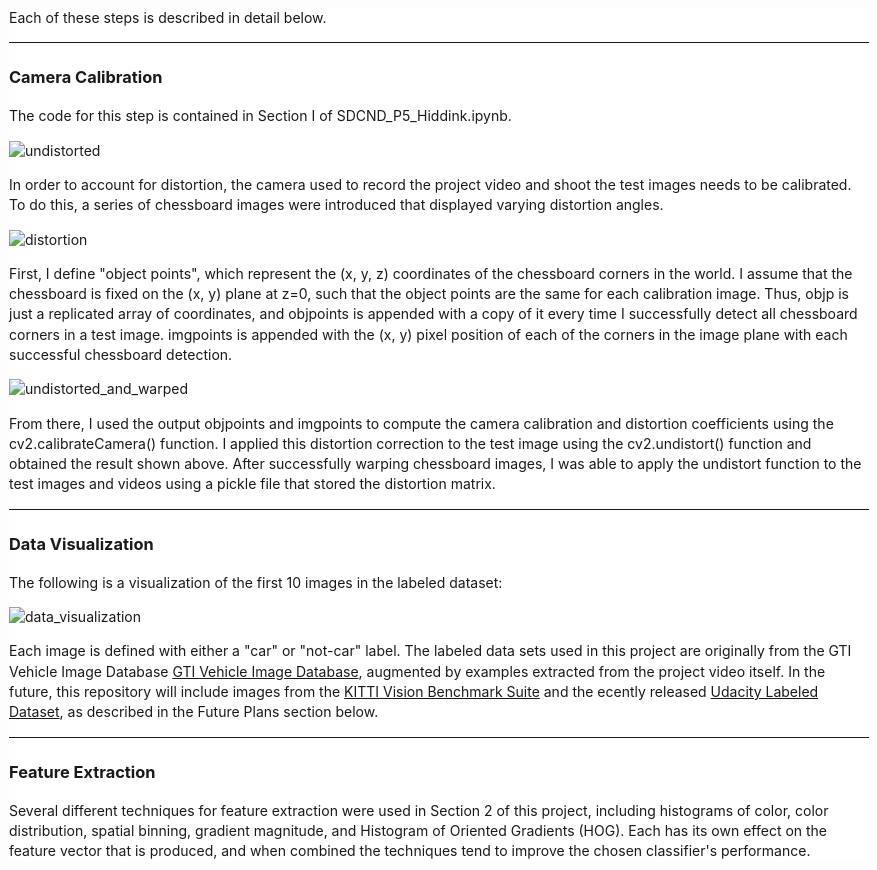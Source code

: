 Each of these steps is described in detail below.

---

### Camera Calibration

The code for this step is contained in Section I of SDCND_P5_Hiddink.ipynb.

![undistorted]

In order to account for distortion, the camera used to record the project video and shoot the test images needs to be calibrated. To do this, a series of chessboard images were introduced that displayed varying distortion angles. 

![distortion]

First, I define "object points", which represent the (x, y, z) coordinates of the chessboard corners in the world. I assume that the chessboard is fixed on the (x, y) plane at z=0, such that the object points are the same for each calibration image. Thus, objp is just a replicated array of coordinates, and objpoints is appended with a copy of it every time I successfully detect all chessboard corners in a test image. imgpoints is appended with the (x, y) pixel position of each of the corners in the image plane with each successful chessboard detection.

![undistorted_and_warped]

From there, I used the output objpoints and imgpoints to compute the camera calibration and distortion coefficients using the cv2.calibrateCamera() function. I applied this distortion correction to the test image using the cv2.undistort() function and obtained the result shown above. After successfully warping chessboard images, I was able to apply the undistort function to the test images and videos using a pickle file that stored the distortion matrix.

---

### Data Visualization

The following is a visualization of the first 10 images in the labeled dataset:

![data_visualization]

Each image is defined with either a "car" or "not-car" label. The labeled data sets used in this project are originally from the GTI Vehicle Image Database [GTI Vehicle Image Database](http://www.gti.ssr.upm.es/data/Vehicle_database.html), augmented by examples extracted from the project video itself. In the future, this repository will include images from the [KITTI Vision Benchmark Suite](http://www.cvlibs.net/datasets/kitti/) and the ecently released [Udacity Labeled Dataset](https://github.com/udacity/self-driving-car/tree/master/annotations), as described in the Future Plans section below.

---

### Feature Extraction

Several different techniques for feature extraction were used in Section 2 of  this project, including histograms of color, color distribution, spatial binning, gradient magnitude, and Histogram of Oriented Gradients (HOG). Each has its own effect on the feature vector that is produced, and when combined the techniques tend to improve the chosen classifier's performance.


[//]: # (Image References)
[loading_screen]: https://github.com/nhiddink/CarND_P4_Advanced_Lane_Finding/blob/master/Resources/Screenshots/loading_screen.png
[distortion]: https://github.com/nhiddink/CarND_P4_Advanced_Lane_Finding/blob/master/resources/output_images/distortion.png
[distortion_theory]: https://github.com/nhiddink/CarND_P4_Advanced_Lane_Finding/blob/master/Resources/Screenshots/distortion.png
[corners_unwarp]: https://github.com/nhiddink/CarND_P4_Advanced_Lane_Finding/blob/master/resources/output_images/corners_unwarp.png
[distortion_corrected]: https://github.com/nhiddink/CarND_P4_Advanced_Lane_Finding/blob/master/resources/output_images/undistorted.png
[sobel_x]: https://github.com/nhiddink/CarND_P4_Advanced_Lane_Finding/blob/master/resources/output_images/sobel_x.png
[sobel_y]: https://github.com/nhiddink/CarND_P4_Advanced_Lane_Finding/blob/master/resources/output_images/sobel_y.png
[gradient_magnitude]: https://github.com/nhiddink/CarND_P4_Advanced_Lane_Finding/blob/master/resources/output_images/gradient_magnitude.png
[gradient_direction]: https://github.com/nhiddink/CarND_P4_Advanced_Lane_Finding/blob/master/resources/output_images/gradient_direction.png 
[color_thresholds]: https://github.com/nhiddink/CarND_P4_Advanced_Lane_Finding/blob/master/resources/output_images/color_thresholds.png 
[multiple_thresholds]: https://github.com/nhiddink/CarND_P4_Advanced_Lane_Finding/blob/master/resources/output_images/thresholded_binary.png
[region_masked]: https://github.com/nhiddink/CarND_P4_Advanced_Lane_Finding/blob/master/resources/output_images/region_masked.png
[perspective_transform]: https://github.com/nhiddink/CarND_P4_Advanced_Lane_Finding/blob/master/resources/output_images/perspective_transform.png
[sliding_windows]: https://github.com/nhiddink/CarND_P4_Advanced_Lane_Finding/blob/master/resources/output_images/sliding_windows.png
[shaded_lanes]: https://github.com/nhiddink/CarND_P4_Advanced_Lane_Finding/blob/master/resources/output_images/shaded_lanes.png
[lane_mapping]: https://github.com/nhiddink/CarND_P4_Advanced_Lane_Finding/blob/master/resources/output_images/lane_mapping.png
[//]: # (Image References)
[color_classification]: https://github.com/nhiddink/CarND_P5_Vehicle_Detection_and_Tracking/blob/master/resources/output_images/color_classification.png
[color_distribution_visualization]: https://github.com/nhiddink/CarND_P5_Vehicle_Detection_and_Tracking/blob/master/resources/output_images/color_distribution_visualization.png
[color_histograms_visualization]: https://github.com/nhiddink/CarND_P5_Vehicle_Detection_and_Tracking/blob/master/resources/output_images/color_histograms_visualization.png
[data_visualization]: https://github.com/nhiddink/CarND_P5_Vehicle_Detection_and_Tracking/blob/master/resources/output_images/data_visualization.png
[distortion]: https://github.com/nhiddink/CarND_P5_Vehicle_Detection_and_Tracking/blob/master/resources/screenshots/distortion.png
[gradient_visualization]: https://github.com/nhiddink/CarND_P5_Vehicle_Detection_and_Tracking/blob/master/resources/output_images/gradient_visualization.png
[heatmap]: https://github.com/nhiddink/CarND_P5_Vehicle_Detection_and_Tracking/blob/master/resources/output_images/heatmap.png
[hog_classification]: https://github.com/nhiddink/CarND_P5_Vehicle_Detection_and_Tracking/blob/master/resources/output_images/hog_classification.png
[hog_visualization]: https://github.com/nhiddink/CarND_P5_Vehicle_Detection_and_Tracking/blob/master/resources/output_images/hog_visualization.png
[loading_screen]: https://github.com/nhiddink/CarND_P5_Vehicle_Detection_and_Tracking/blob/master/resources/screenshots/loading_screen.png
[one_box_per_car]: https://github.com/nhiddink/CarND_P5_Vehicle_Detection_and_Tracking/blob/master/resources/output_images/one_box_per_car.png
[random_image_visualization]: https://github.com/nhiddink/CarND_P5_Vehicle_Detection_and_Tracking/blob/master/resources/output_images/random_image_visualization.png
[sliding_windows]: https://github.com/nhiddink/CarND_P5_Vehicle_Detection_and_Tracking/blob/master/resources/output_images/sliding_windows.png
[spatial_binning_visualization]: https://github.com/nhiddink/CarND_P5_Vehicle_Detection_and_Tracking/blob/master/resources/output_images/spatial_binning_visualization.png
[undistorted]: https://github.com/nhiddink/CarND_P5_Vehicle_Detection_and_Tracking/blob/master/resources/output_images/undistorted.png
[undistorted_and_warped]: https://github.com/nhiddink/CarND_P5_Vehicle_Detection_and_Tracking/blob/master/resources/output_images/undistorted_and_warped.png
[//]: # (Image References)
[atom]: https://github.com/nhiddink/CarND_P6_Extended_Kalman_Filters/blob/master/screenshots/atom.png
[loading_screen]: https://github.com/nhiddink/CarND_P5_Vehicle_Detection_and_Tracking/blob/master/resources/screenshots/loading_screen.png
[process_flow]: https://github.com/nhiddink/CarND_P6_Extended_Kalman_Filters/blob/master/screenshots/process_flow.png
[sensor_pros_cons]: https://github.com/nhiddink/CarND_P6_Extended_Kalman_Filters/blob/master/screenshots/sensor_pros_cons.png
[//]: # (Image References)
[atom]: https://github.com/nhiddink/CarND_P7_Unscented_Kalman_Filters/blob/master/screenshots/atom.png
[loading_screen]: https://github.com/nhiddink/CarND_P7_Unscented_Kalman_Filters/blob/master/screenshots/loading_screen.png
[sensor_pros_cons]: https://github.com/nhiddink/CarND_P7_Unscented_Kalman_Filters/blob/master/screenshots/sensor_pros_cons.png
[combined result]: https://github.com/nhiddink/CarND_P7_Unscented_Kalman_Filters/blob/master/screenshots/combined_result.png
[lidar result]: https://github.com/nhiddink/CarND_P7_Unscented_Kalman_Filters/blob/master/screenshots/lidar_result.png
[radar result]: https://github.com/nhiddink/CarND_P7_Unscented_Kalman_Filters/blob/master/screenshots/radar_result.png
[ctrv model]: https://github.com/nhiddink/CarND_P7_Unscented_Kalman_Filters/blob/master/screenshots/ctrv_model.png
[ukf goal]: https://github.com/nhiddink/CarND_P7_Unscented_Kalman_Filters/blob/master/screenshots/ukf_goal.png